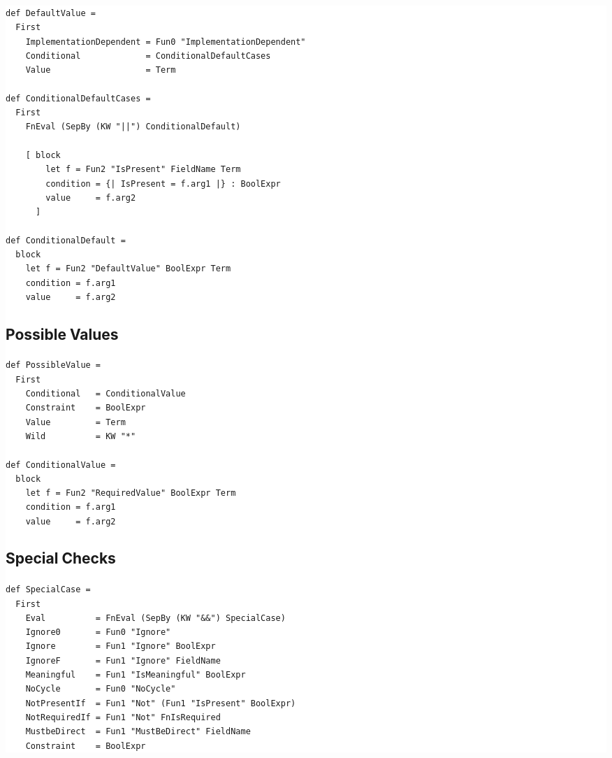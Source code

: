 ```
def DefaultValue =
  First
    ImplementationDependent = Fun0 "ImplementationDependent"
    Conditional             = ConditionalDefaultCases
    Value                   = Term

def ConditionalDefaultCases =
  First
    FnEval (SepBy (KW "||") ConditionalDefault)

    [ block
        let f = Fun2 "IsPresent" FieldName Term
        condition = {| IsPresent = f.arg1 |} : BoolExpr
        value     = f.arg2
      ]

def ConditionalDefault =
  block
    let f = Fun2 "DefaultValue" BoolExpr Term
    condition = f.arg1
    value     = f.arg2
```



Possible Values
--------------------------------------------------------------------------------

```
def PossibleValue =
  First
    Conditional   = ConditionalValue
    Constraint    = BoolExpr
    Value         = Term
    Wild          = KW "*"

def ConditionalValue =
  block
    let f = Fun2 "RequiredValue" BoolExpr Term
    condition = f.arg1
    value     = f.arg2
```

Special Checks
--------------------------------------------------------------------------------

```
def SpecialCase =
  First
    Eval          = FnEval (SepBy (KW "&&") SpecialCase)
    Ignore0       = Fun0 "Ignore"
    Ignore        = Fun1 "Ignore" BoolExpr
    IgnoreF       = Fun1 "Ignore" FieldName
    Meaningful    = Fun1 "IsMeaningful" BoolExpr
    NoCycle       = Fun0 "NoCycle"
    NotPresentIf  = Fun1 "Not" (Fun1 "IsPresent" BoolExpr)
    NotRequiredIf = Fun1 "Not" FnIsRequired
    MustbeDirect  = Fun1 "MustBeDirect" FieldName
    Constraint    = BoolExpr
```
